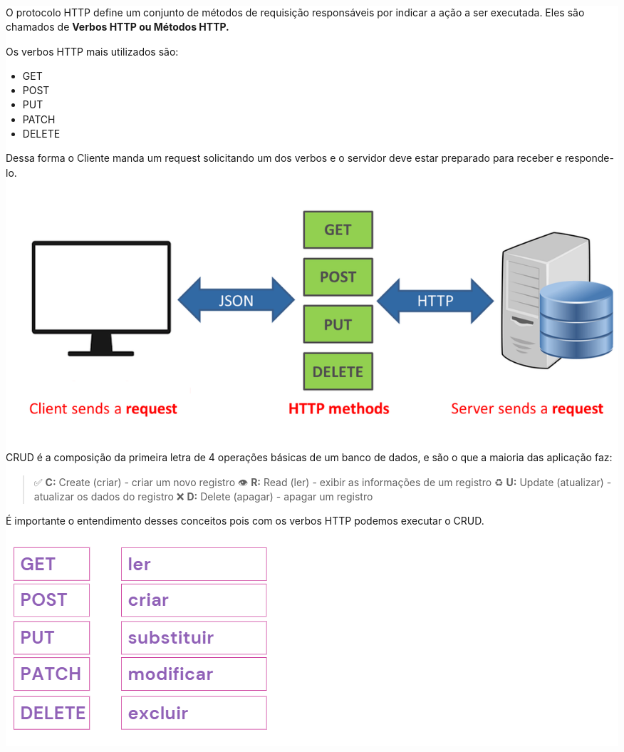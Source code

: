 O protocolo HTTP define um conjunto de métodos de requisição responsáveis por indicar a ação a ser executada. Eles são chamados de **Verbos HTTP ou Métodos HTTP.**

Os verbos HTTP mais utilizados são:

- GET
- POST
- PUT
- PATCH
- DELETE

Dessa forma o Cliente manda um request solicitando um dos verbos e o servidor deve estar preparado para receber e responde-lo.

![assets/Untitled%206.png](assets/Untitled%206.png)

CRUD é a composição da primeira letra de 4 operações básicas de um banco de dados, e são o que a maioria das aplicação faz:

> ✅ **C:** Create (criar) - criar um novo registro
👁 **R:** Read (ler) - exibir as informações de um registro
♻️ **U:** Update (atualizar) - atualizar os dados do registro
❌ **D:** Delete (apagar) - apagar um registro
> 

É importante o entendimento desses conceitos pois com os verbos HTTP podemos executar o CRUD.

![Untitled](assets/Untitled%207.png)
